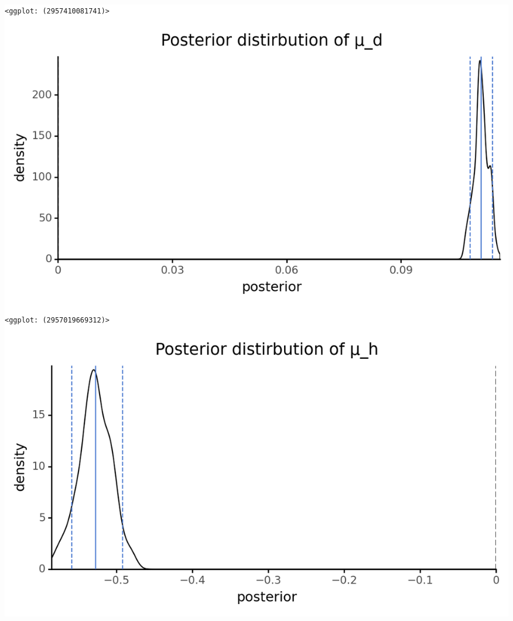     <ggplot: (2957410081741)>

![png](crc_ceres_mimic_CERES-copynumber_files/crc_ceres_mimic_CERES-copynumber_18_9.png)

    <ggplot: (2957019669312)>

![png](crc_ceres_mimic_CERES-copynumber_files/crc_ceres_mimic_CERES-copynumber_18_11.png)
